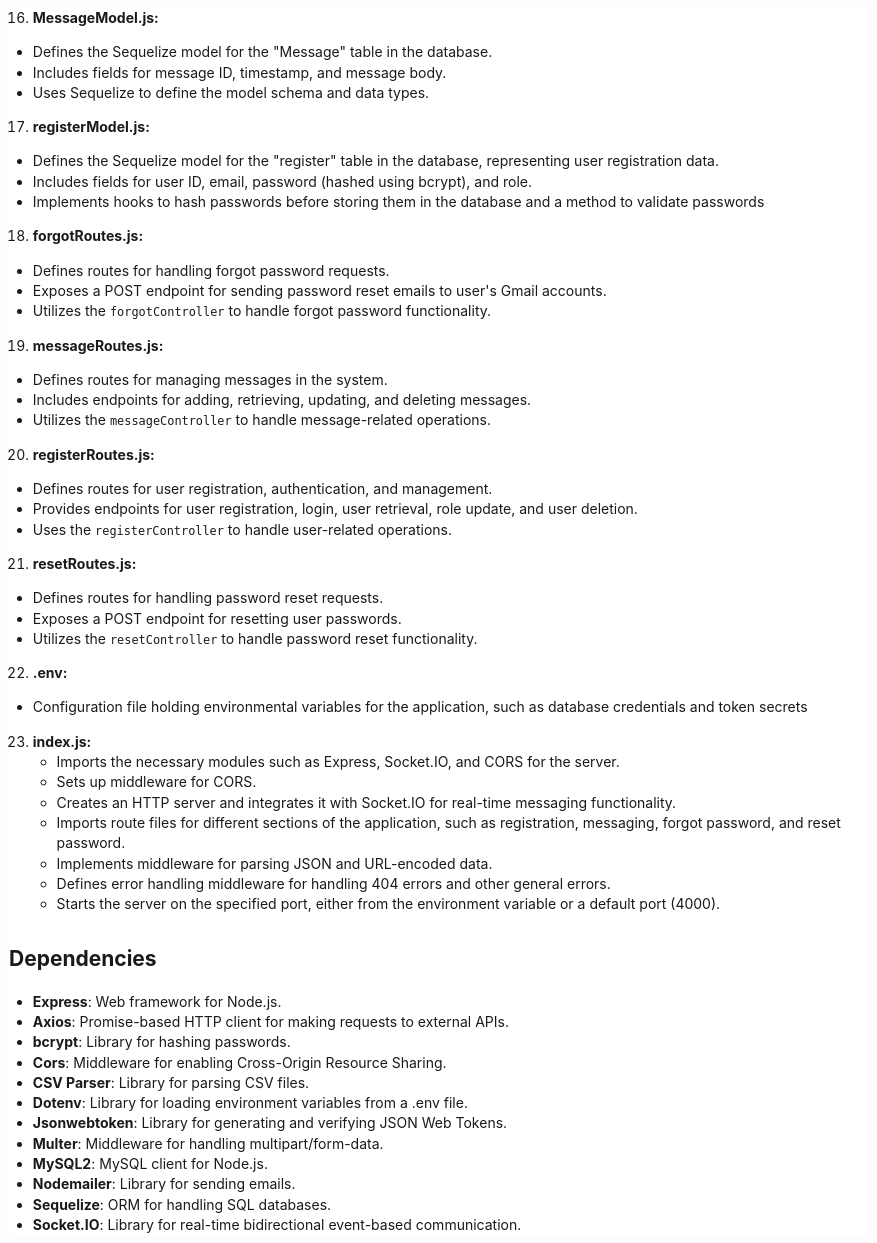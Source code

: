 16. **MessageModel.js:**
   - Defines the Sequelize model for the "Message" table in the database.
   - Includes fields for message ID, timestamp, and message body.
   - Uses Sequelize to define the model schema and data types.

17. **registerModel.js:**
   - Defines the Sequelize model for the "register" table in the database, representing user registration data.
   - Includes fields for user ID, email, password (hashed using bcrypt), and role.
   - Implements hooks to hash passwords before storing them in the database and a method to validate passwords

18. **forgotRoutes.js:**
   - Defines routes for handling forgot password requests.
   - Exposes a POST endpoint for sending password reset emails to user's Gmail accounts.
   - Utilizes the `forgotController` to handle forgot password functionality.

19. **messageRoutes.js:**
   - Defines routes for managing messages in the system.
   - Includes endpoints for adding, retrieving, updating, and deleting messages.
   - Utilizes the `messageController` to handle message-related operations.

20. **registerRoutes.js:**
   - Defines routes for user registration, authentication, and management.
   - Provides endpoints for user registration, login, user retrieval, role update, and user deletion.
   - Uses the `registerController` to handle user-related operations.

21. **resetRoutes.js:**
   - Defines routes for handling password reset requests.
   - Exposes a POST endpoint for resetting user passwords.
   - Utilizes the `resetController` to handle password reset functionality.

22. **.env:**
   - Configuration file holding environmental variables for the application, such as database credentials and token secrets

23. **index.js:**
    - Imports the necessary modules such as Express, Socket.IO, and CORS for the server.
    - Sets up middleware for CORS.
    - Creates an HTTP server and integrates it with Socket.IO for real-time messaging functionality.
    - Imports route files for different sections of the application, such as registration, messaging, forgot password, and reset password.
    - Implements middleware for parsing JSON and URL-encoded data.
    - Defines error handling middleware for handling 404 errors and other general errors.
    - Starts the server on the specified port, either from the environment variable or a default port (4000).


## Dependencies

- **Express**: Web framework for Node.js.
- **Axios**: Promise-based HTTP client for making requests to external APIs.
- **bcrypt**: Library for hashing passwords.
- **Cors**: Middleware for enabling Cross-Origin Resource Sharing.
- **CSV Parser**: Library for parsing CSV files.
- **Dotenv**: Library for loading environment variables from a .env file.
- **Jsonwebtoken**: Library for generating and verifying JSON Web Tokens.
- **Multer**: Middleware for handling multipart/form-data.
- **MySQL2**: MySQL client for Node.js.
- **Nodemailer**: Library for sending emails.
- **Sequelize**: ORM for handling SQL databases.
- **Socket.IO**: Library for real-time bidirectional event-based communication.
